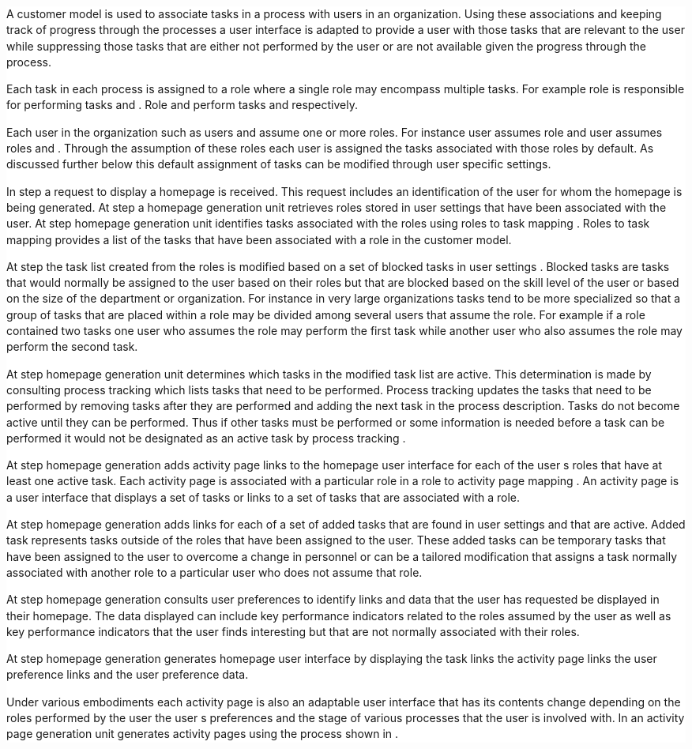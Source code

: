 A customer model is used to associate tasks in a process with users in an organization. Using these associations and keeping track of progress through the processes a user interface is adapted to provide a user with those tasks that are relevant to the user while suppressing those tasks that are either not performed by the user or are not available given the progress through the process.

Each task in each process is assigned to a role where a single role may encompass multiple tasks. For example role is responsible for performing tasks and . Role and perform tasks and respectively.

Each user in the organization such as users and assume one or more roles. For instance user assumes role and user assumes roles and . Through the assumption of these roles each user is assigned the tasks associated with those roles by default. As discussed further below this default assignment of tasks can be modified through user specific settings.

In step a request to display a homepage is received. This request includes an identification of the user for whom the homepage is being generated. At step a homepage generation unit retrieves roles stored in user settings that have been associated with the user. At step homepage generation unit identifies tasks associated with the roles using roles to task mapping . Roles to task mapping provides a list of the tasks that have been associated with a role in the customer model.

At step the task list created from the roles is modified based on a set of blocked tasks in user settings . Blocked tasks are tasks that would normally be assigned to the user based on their roles but that are blocked based on the skill level of the user or based on the size of the department or organization. For instance in very large organizations tasks tend to be more specialized so that a group of tasks that are placed within a role may be divided among several users that assume the role. For example if a role contained two tasks one user who assumes the role may perform the first task while another user who also assumes the role may perform the second task.

At step homepage generation unit determines which tasks in the modified task list are active. This determination is made by consulting process tracking which lists tasks that need to be performed. Process tracking updates the tasks that need to be performed by removing tasks after they are performed and adding the next task in the process description. Tasks do not become active until they can be performed. Thus if other tasks must be performed or some information is needed before a task can be performed it would not be designated as an active task by process tracking .

At step homepage generation adds activity page links to the homepage user interface for each of the user s roles that have at least one active task. Each activity page is associated with a particular role in a role to activity page mapping . An activity page is a user interface that displays a set of tasks or links to a set of tasks that are associated with a role.

At step homepage generation adds links for each of a set of added tasks that are found in user settings and that are active. Added task represents tasks outside of the roles that have been assigned to the user. These added tasks can be temporary tasks that have been assigned to the user to overcome a change in personnel or can be a tailored modification that assigns a task normally associated with another role to a particular user who does not assume that role.

At step homepage generation consults user preferences to identify links and data that the user has requested be displayed in their homepage. The data displayed can include key performance indicators related to the roles assumed by the user as well as key performance indicators that the user finds interesting but that are not normally associated with their roles.

At step homepage generation generates homepage user interface by displaying the task links the activity page links the user preference links and the user preference data.

Under various embodiments each activity page is also an adaptable user interface that has its contents change depending on the roles performed by the user the user s preferences and the stage of various processes that the user is involved with. In an activity page generation unit generates activity pages using the process shown in .
